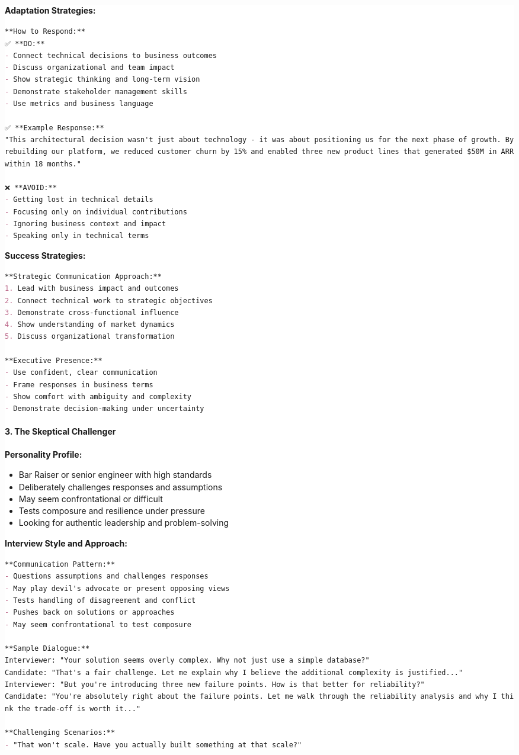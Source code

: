 **Adaptation Strategies:**
```markdown
**How to Respond:**
✅ **DO:**
- Connect technical decisions to business outcomes
- Discuss organizational and team impact
- Show strategic thinking and long-term vision
- Demonstrate stakeholder management skills
- Use metrics and business language

✅ **Example Response:**
"This architectural decision wasn't just about technology - it was about positioning us for the next phase of growth. By rebuilding our platform, we reduced customer churn by 15% and enabled three new product lines that generated $50M in ARR within 18 months."

❌ **AVOID:**
- Getting lost in technical details
- Focusing only on individual contributions
- Ignoring business context and impact
- Speaking only in technical terms
```

**Success Strategies:**
```markdown
**Strategic Communication Approach:**
1. Lead with business impact and outcomes
2. Connect technical work to strategic objectives
3. Demonstrate cross-functional influence
4. Show understanding of market dynamics
5. Discuss organizational transformation

**Executive Presence:**
- Use confident, clear communication
- Frame responses in business terms
- Show comfort with ambiguity and complexity
- Demonstrate decision-making under uncertainty
```

#### 3. The Skeptical Challenger

**Personality Profile:**
- Bar Raiser or senior engineer with high standards
- Deliberately challenges responses and assumptions
- May seem confrontational or difficult
- Tests composure and resilience under pressure
- Looking for authentic leadership and problem-solving

**Interview Style and Approach:**
```markdown
**Communication Pattern:**
- Questions assumptions and challenges responses
- May play devil's advocate or present opposing views
- Tests handling of disagreement and conflict
- Pushes back on solutions or approaches
- May seem confrontational to test composure

**Sample Dialogue:**
Interviewer: "Your solution seems overly complex. Why not just use a simple database?"
Candidate: "That's a fair challenge. Let me explain why I believe the additional complexity is justified..."
Interviewer: "But you're introducing three new failure points. How is that better for reliability?"
Candidate: "You're absolutely right about the failure points. Let me walk through the reliability analysis and why I think the trade-off is worth it..."

**Challenging Scenarios:**
- "That won't scale. Have you actually built something at that scale?"
```